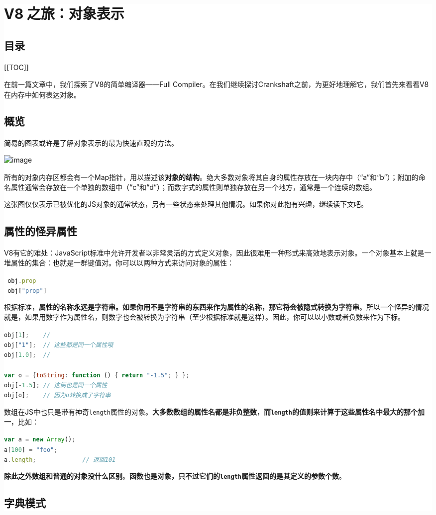 # V8 之旅：对象表示

## 目录

[[TOC]]

在前一篇文章中，我们探索了V8的简单编译器——Full Compiler。在我们继续探讨Crankshaft之前，为更好地理解它，我们首先来看看V8在内存中如何表达对象。

## 概览

简易的图表或许是了解对象表示的最为快速直观的方法。

![image](https://cdn.staticaly.com/gh/jonsam-ng/image-hosting@master/2022/image.3d9pomb8dhu0.webp)

所有的对象内存区都会有一个Map指针，用以描述该**对象的结构**。绝大多数对象将其自身的属性存放在一块内存中（“a”和“b”）；附加的命名属性通常会存放在一个单独的数组中（“c”和“d”）；而数字式的属性则单独存放在另一个地方，通常是一个连续的数组。

这张图仅仅表示已被优化的JS对象的通常状态，另有一些状态来处理其他情况。如果你对此抱有兴趣，继续读下文吧。

## 属性的怪异属性

V8有它的难处：JavaScript标准中允许开发者以非常灵活的方式定义对象，因此很难用一种形式来高效地表示对象。一个对象基本上就是一堆属性的集合：也就是一群键值对。你可以以两种方式来访问对象的属性：

```js
 obj.prop
 obj["prop"]
```

根据标准，**属性的名称永远是字符串。如果你用不是字符串的东西来作为属性的名称，那它将会被隐式转换为字符串**。所以一个怪异的情况就是，如果用数字作为属性名，则数字也会被转换为字符串（至少根据标准就是这样）。因此，你可以以小数或者负数来作为下标。

```js
obj[1];    //
obj["1"];  // 这些都是同一个属性哦
obj[1.0];  //

var o = {toString: function () { return "-1.5"; } };
obj[-1.5]; // 这俩也是同一个属性
obj[o];    // 因为o转换成了字符串
```

数组在JS中也只是带有神奇`length`属性的对象。**大多数数组的属性名都是非负整数**，**而`length`的值则来计算于这些属性名中最大的那个加一**，比如：

```js
var a = new Array();
a[100] = "foo";
a.length;             // 返回101
```

**除此之外数组和普通的对象没什么区别**。**函数也是对象，只不过它们的`length`属性返回的是其定义的参数个数**。

## 字典模式
